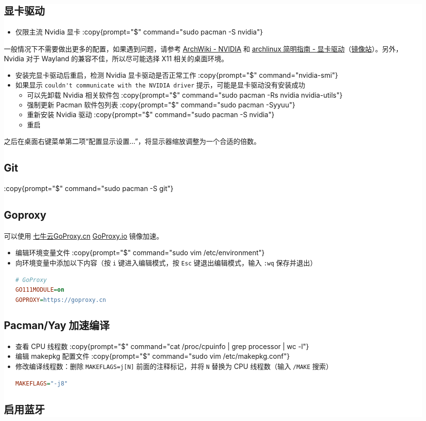 ## 显卡驱动

- 仅限主流 Nvidia 显卡
  :copy{prompt="$" command="sudo pacman -S nvidia"}

一般情况下不需要做出更多的配置，如果遇到问题，请参考 [ArchWiki - NVIDIA](https://wiki.archlinuxcn.org/wiki/NVIDIA) 和 [archlinux 简明指南 - 显卡驱动](https://arch.icekylin.online/guide/rookie/graphic-driver)（[镜像站](https://arch.cooo.site/guide/rookie/graphic-driver)）。另外，Nvidia 对于 Wayland 的兼容不佳，所以尽可能选择 X11 相关的桌面环境。

- 安装完显卡驱动后重启，检测 Nvidia 显卡驱动是否正常工作
  :copy{prompt="$" command="nvidia-smi"}
- 如果显示 `couldn't communicate with the NVIDIA driver` 提示，可能是显卡驱动没有安装成功
  - 可以先卸载 Nvidia 相关软件包
  :copy{prompt="$" command="sudo pacman -Rs nvidia nvidia-utils"}
  - 强制更新 Pacman 软件包列表
  :copy{prompt="$" command="sudo pacman -Syyuu"}
  - 重新安装 Nvidia 驱动
  :copy{prompt="$" command="sudo pacman -S nvidia"}
  - 重启

之后在桌面右键菜单第二项“配置显示设置…”，将显示器缩放调整为一个合适的倍数。

## Git

:copy{prompt="$" command="sudo pacman -S git"}

## Goproxy

可以使用 [七牛云GoProxy.cn](https://goproxy.cn/) [GoProxy.io](https://goproxy.io/zh/) 镜像加速。

- 编辑环境变量文件
  :copy{prompt="$" command="sudo vim /etc/environment"}
- 向环境变量中添加以下内容（按 `i` 键进入编辑模式，按 `Esc` 键退出编辑模式，输入 `:wq` 保存并退出）
  ```ini [/etc/environment]
  # GoProxy
  GO111MODULE=on
  GOPROXY=https://goproxy.cn
  ```

## Pacman/Yay 加速编译

- 查看 CPU 线程数
  :copy{prompt="$" command="cat /proc/cpuinfo | grep processor | wc -l"}
- 编辑 makepkg 配置文件
  :copy{prompt="$" command="sudo vim /etc/makepkg.conf"}
- 修改编译线程数：删除 `MAKEFLAGS=j[N]` 前面的注释标记，并将 `N` 替换为 CPU 线程数（输入 `/MAKE` 搜索）
  ```ini [/etc/makepkg.conf]
  MAKEFLAGS="-j8"
  ```

## 启用蓝牙
